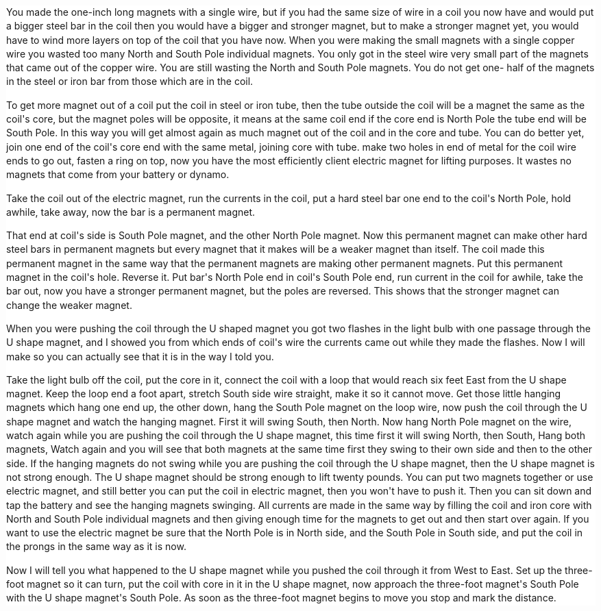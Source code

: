 You made the one-inch long magnets with a single wire, but if you had the same size of wire in a coil you now have and would put a bigger steel bar in the coil then you would have a bigger and stronger magnet, but to make a stronger magnet yet, you would have to wind more layers on top of the coil that you have now. When you were making the small magnets with a single copper wire you wasted too many North and South Pole individual magnets. You only got in the steel wire very small part of the magnets that came out of the copper wire. You are still wasting the North and South Pole magnets. You do not get one- half of the magnets in the steel or iron bar from those which are in the coil.

To get more magnet out of a coil put the coil in steel or iron tube, then the tube outside the coil will be a magnet the same as the coil's core, but the magnet poles will be opposite, it means at the same coil end if the core end is North Pole the tube end will be South Pole. In this way you will get almost again as much magnet out of the coil and in the core and tube. You can do better yet, join one end of the coil's core end with the same metal, joining core with tube. make two holes in end of metal for the coil wire ends to go out, fasten a ring on top, now you have the most efficiently client electric magnet for lifting purposes.  It wastes no magnets that come from your battery or dynamo. 

Take the coil out of the electric magnet, run the currents in the coil, put a hard steel bar one end to the coil's North Pole, hold awhile, take away, now the bar is a permanent magnet.

That end at coil's side is South Pole magnet, and the other North Pole magnet. Now this permanent magnet can make other hard steel bars in permanent magnets but every magnet that it makes will be a weaker magnet than itself.  The coil made this permanent magnet in the same way that the permanent magnets are making other permanent magnets. Put this permanent magnet in the coil's hole. Reverse it. Put bar's North Pole end in coil's South Pole end, run current in the coil for awhile, take the bar out, now you have a stronger permanent magnet, but the poles are reversed. This shows that the stronger magnet can change the weaker magnet.

When you were pushing the coil through the U shaped magnet you got two flashes in the light bulb with one passage through the U shape magnet, and I showed you from which ends of coil's wire  the currents came out while they made the flashes.  Now I will make so you can actually see that it is in the way I told you. 

Take the light bulb off the coil, put the core in it, connect the coil with a loop that would reach six feet East from the U shape magnet. Keep the loop end a foot apart, stretch South side wire straight, make it so it cannot move.  Get those little hanging magnets which hang one end up, the other down, hang the South Pole magnet on the loop wire, now push the coil through the U shape magnet and watch the hanging magnet. First it will swing South, then North. Now hang North Pole magnet on the wire, watch again while you are pushing the coil through the U shape magnet, this time first it will swing North, then South, Hang both magnets, Watch again and you will see that both magnets at the same time first they swing to their own side and then to the other side. If the hanging magnets do not swing while you are pushing the coil through the U shape magnet, then the U shape magnet is not strong enough. The U shape magnet should be strong enough to lift twenty pounds. You can put two magnets together or use electric magnet, and still better you can put the coil in electric magnet, then you won't have to push it. Then you can sit down and tap the battery and see the hanging magnets swinging.  All currents are made in the same way by filling the coil and iron core with North and South Pole individual magnets and then giving enough time for the magnets to get out and then start over again. If you want to use the electric magnet be sure that the North Pole is in North side, and the South Pole in South side, and put the coil in the prongs in the same way as it is now.


Now I will tell you what happened to the U shape magnet while you pushed the coil through it from West to East. Set up the three-foot magnet so it can turn, put the coil with core in it in the U shape magnet, now approach the three-foot magnet's South Pole with the U shape magnet's South Pole. As soon as the three-foot magnet begins to move you stop and mark the distance.
